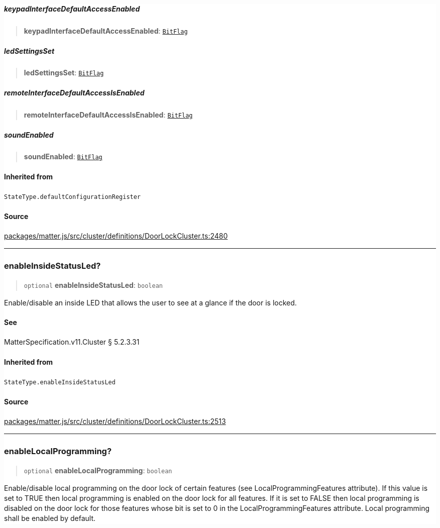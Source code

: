 ##### keypadInterfaceDefaultAccessEnabled

> **keypadInterfaceDefaultAccessEnabled**: [`BitFlag`](../../../../../../../schema/export/README.md#bitflag)

##### ledSettingsSet

> **ledSettingsSet**: [`BitFlag`](../../../../../../../schema/export/README.md#bitflag)

##### remoteInterfaceDefaultAccessIsEnabled

> **remoteInterfaceDefaultAccessIsEnabled**: [`BitFlag`](../../../../../../../schema/export/README.md#bitflag)

##### soundEnabled

> **soundEnabled**: [`BitFlag`](../../../../../../../schema/export/README.md#bitflag)

#### Inherited from

`StateType.defaultConfigurationRegister`

#### Source

[packages/matter.js/src/cluster/definitions/DoorLockCluster.ts:2480](https://github.com/project-chip/matter.js/blob/7a8cbb56b87d4ccf34bec5a9a95ab40a1711324f/packages/matter.js/src/cluster/definitions/DoorLockCluster.ts#L2480)

***

### enableInsideStatusLed?

> `optional` **enableInsideStatusLed**: `boolean`

Enable/disable an inside LED that allows the user to see at a glance if the door is locked.

#### See

MatterSpecification.v11.Cluster § 5.2.3.31

#### Inherited from

`StateType.enableInsideStatusLed`

#### Source

[packages/matter.js/src/cluster/definitions/DoorLockCluster.ts:2513](https://github.com/project-chip/matter.js/blob/7a8cbb56b87d4ccf34bec5a9a95ab40a1711324f/packages/matter.js/src/cluster/definitions/DoorLockCluster.ts#L2513)

***

### enableLocalProgramming?

> `optional` **enableLocalProgramming**: `boolean`

Enable/disable local programming on the door lock of certain features (see LocalProgrammingFeatures
attribute). If this value is set to TRUE then local programming is enabled on the door lock for all
features. If it is set to FALSE then local programming is disabled on the door lock for those features
whose bit is set to 0 in the LocalProgrammingFeatures attribute. Local programming shall be enabled by
default.
